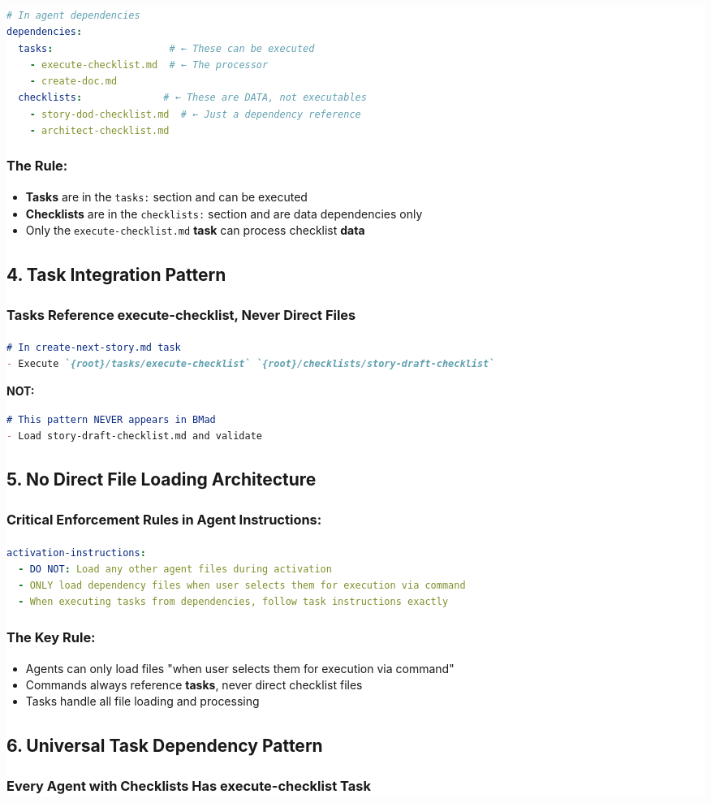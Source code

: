 ```yaml
# In agent dependencies
dependencies:
  tasks:                    # ← These can be executed
    - execute-checklist.md  # ← The processor
    - create-doc.md
  checklists:              # ← These are DATA, not executables
    - story-dod-checklist.md  # ← Just a dependency reference
    - architect-checklist.md
```

### The Rule:
- **Tasks** are in the `tasks:` section and can be executed
- **Checklists** are in the `checklists:` section and are data dependencies only
- Only the `execute-checklist.md` **task** can process checklist **data**

## 4. **Task Integration Pattern**

### Tasks Reference execute-checklist, Never Direct Files

```markdown
# In create-next-story.md task
- Execute `{root}/tasks/execute-checklist` `{root}/checklists/story-draft-checklist`
```

**NOT:**
```markdown
# This pattern NEVER appears in BMad
- Load story-draft-checklist.md and validate
```

## 5. **No Direct File Loading Architecture**

### Critical Enforcement Rules in Agent Instructions:

```yaml
activation-instructions:
  - DO NOT: Load any other agent files during activation
  - ONLY load dependency files when user selects them for execution via command
  - When executing tasks from dependencies, follow task instructions exactly
```

### The Key Rule:
- Agents can only load files "when user selects them for execution via command"
- Commands always reference **tasks**, never direct checklist files
- Tasks handle all file loading and processing

## 6. **Universal Task Dependency Pattern**

### Every Agent with Checklists Has execute-checklist Task
